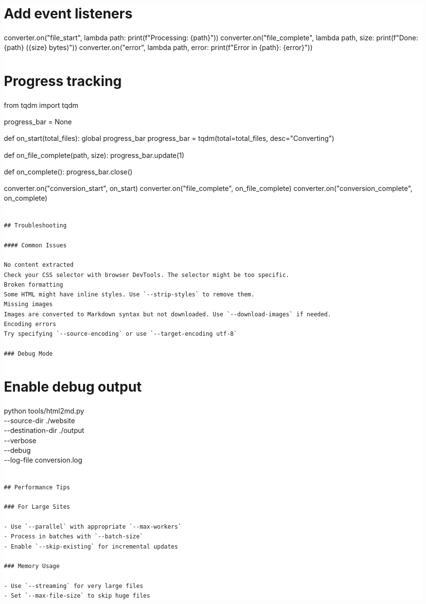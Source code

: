 # Add event listeners

converter.on("file_start", lambda path: print(f"Processing: {path}"))
converter.on("file_complete", lambda path, size: print(f"Done: {path} ({size}
bytes)")) converter.on("error", lambda path, error: print(f"Error in {path}:
{error}"))

# Progress tracking

from tqdm import tqdm

progress_bar = None

def on_start(total_files): global progress_bar progress_bar =
tqdm(total=total_files, desc="Converting")

def on_file_complete(path, size): progress_bar.update(1)

def on_complete(): progress_bar.close()

converter.on("conversion_start", on_start) converter.on("file_complete",
on_file_complete) converter.on("conversion_complete", on_complete)

```

## Troubleshooting

#### Common Issues

No content extracted
Check your CSS selector with browser DevTools. The selector might be too specific.
Broken formatting
Some HTML might have inline styles. Use `--strip-styles` to remove them.
Missing images
Images are converted to Markdown syntax but not downloaded. Use `--download-images` if needed.
Encoding errors
Try specifying `--source-encoding` or use `--target-encoding utf-8`

### Debug Mode

```

# Enable debug output

python tools/html2md.py \
 --source-dir ./website \
 --destination-dir ./output \
 --verbose \
 --debug \
 --log-file conversion.log

```

## Performance Tips

### For Large Sites

- Use `--parallel` with appropriate `--max-workers`
- Process in batches with `--batch-size`
- Enable `--skip-existing` for incremental updates

### Memory Usage

- Use `--streaming` for very large files
- Set `--max-file-size` to skip huge files
```